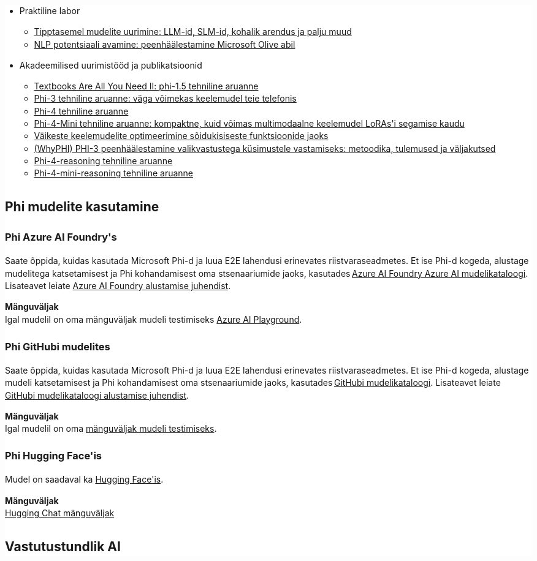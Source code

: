 - Praktiline labor
  - [Tipptasemel mudelite uurimine: LLM-id, SLM-id, kohalik arendus ja palju muud](https://github.com/microsoft/aitour-exploring-cutting-edge-models)
  - [NLP potentsiaali avamine: peenhäälestamine Microsoft Olive abil](https://github.com/azure/Ignite_FineTuning_workshop)

- Akadeemilised uurimistööd ja publikatsioonid
  - [Textbooks Are All You Need II: phi-1.5 tehniline aruanne](https://arxiv.org/abs/2309.05463)
  - [Phi-3 tehniline aruanne: väga võimekas keelemudel teie telefonis](https://arxiv.org/abs/2404.14219)
  - [Phi-4 tehniline aruanne](https://arxiv.org/abs/2412.08905)
  - [Phi-4-Mini tehniline aruanne: kompaktne, kuid võimas multimodaalne keelemudel LoRAs'i segamise kaudu](https://arxiv.org/abs/2503.01743)
  - [Väikeste keelemudelite optimeerimine sõidukisiseste funktsioonide jaoks](https://arxiv.org/abs/2501.02342)
  - [(WhyPHI) PHI-3 peenhäälestamine valikvastustega küsimustele vastamiseks: metoodika, tulemused ja väljakutsed](https://arxiv.org/abs/2501.01588)
  - [Phi-4-reasoning tehniline aruanne](https://www.microsoft.com/en-us/research/wp-content/uploads/2025/04/phi_4_reasoning.pdf)
  - [Phi-4-mini-reasoning tehniline aruanne](https://huggingface.co/microsoft/Phi-4-mini-reasoning/blob/main/Phi-4-Mini-Reasoning.pdf)

## Phi mudelite kasutamine

### Phi Azure AI Foundry's

Saate õppida, kuidas kasutada Microsoft Phi-d ja luua E2E lahendusi erinevates riistvaraseadmetes. Et ise Phi-d kogeda, alustage mudelitega katsetamisest ja Phi kohandamisest oma stsenaariumide jaoks, kasutades [Azure AI Foundry Azure AI mudelikataloogi](https://aka.ms/phi3-azure-ai). Lisateavet leiate [Azure AI Foundry alustamise juhendist](/md/02.QuickStart/AzureAIFoundry_QuickStart.md).

**Mänguväljak**  
Igal mudelil on oma mänguväljak mudeli testimiseks [Azure AI Playground](https://aka.ms/try-phi3).

### Phi GitHubi mudelites

Saate õppida, kuidas kasutada Microsoft Phi-d ja luua E2E lahendusi erinevates riistvaraseadmetes. Et ise Phi-d kogeda, alustage mudeli katsetamisest ja Phi kohandamisest oma stsenaariumide jaoks, kasutades [GitHubi mudelikataloogi](https://github.com/marketplace/models?WT.mc_id=aiml-137032-kinfeylo). Lisateavet leiate [GitHubi mudelikataloogi alustamise juhendist](/md/02.QuickStart/GitHubModel_QuickStart.md).

**Mänguväljak**  
Igal mudelil on oma [mänguväljak mudeli testimiseks](/md/02.QuickStart/GitHubModel_QuickStart.md).

### Phi Hugging Face'is

Mudel on saadaval ka [Hugging Face'is](https://huggingface.co/microsoft).

**Mänguväljak**  
[Hugging Chat mänguväljak](https://huggingface.co/chat/models/microsoft/Phi-3-mini-4k-instruct)

## Vastutustundlik AI
